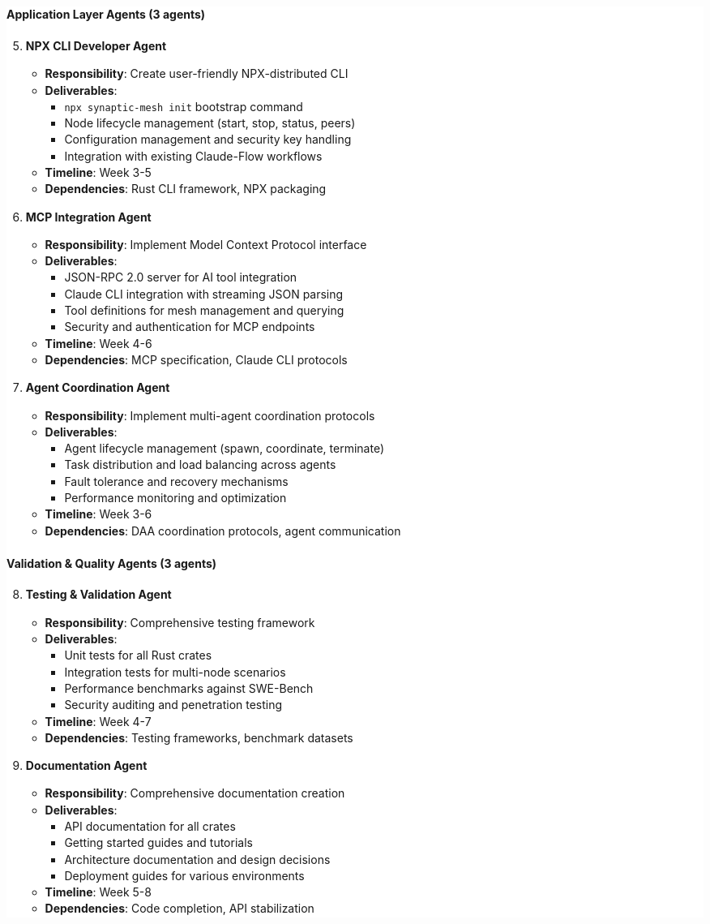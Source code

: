 #### Application Layer Agents (3 agents)
5. **NPX CLI Developer Agent**
   - **Responsibility**: Create user-friendly NPX-distributed CLI
   - **Deliverables**:
     - `npx synaptic-mesh init` bootstrap command
     - Node lifecycle management (start, stop, status, peers)
     - Configuration management and security key handling
     - Integration with existing Claude-Flow workflows
   - **Timeline**: Week 3-5
   - **Dependencies**: Rust CLI framework, NPX packaging

6. **MCP Integration Agent**
   - **Responsibility**: Implement Model Context Protocol interface
   - **Deliverables**:
     - JSON-RPC 2.0 server for AI tool integration
     - Claude CLI integration with streaming JSON parsing
     - Tool definitions for mesh management and querying
     - Security and authentication for MCP endpoints
   - **Timeline**: Week 4-6
   - **Dependencies**: MCP specification, Claude CLI protocols

7. **Agent Coordination Agent**
   - **Responsibility**: Implement multi-agent coordination protocols
   - **Deliverables**:
     - Agent lifecycle management (spawn, coordinate, terminate)
     - Task distribution and load balancing across agents
     - Fault tolerance and recovery mechanisms
     - Performance monitoring and optimization
   - **Timeline**: Week 3-6
   - **Dependencies**: DAA coordination protocols, agent communication

#### Validation & Quality Agents (3 agents)
8. **Testing & Validation Agent**
   - **Responsibility**: Comprehensive testing framework
   - **Deliverables**:
     - Unit tests for all Rust crates
     - Integration tests for multi-node scenarios
     - Performance benchmarks against SWE-Bench
     - Security auditing and penetration testing
   - **Timeline**: Week 4-7
   - **Dependencies**: Testing frameworks, benchmark datasets

9. **Documentation Agent**
   - **Responsibility**: Comprehensive documentation creation
   - **Deliverables**:
     - API documentation for all crates
     - Getting started guides and tutorials
     - Architecture documentation and design decisions
     - Deployment guides for various environments
   - **Timeline**: Week 5-8
   - **Dependencies**: Code completion, API stabilization
